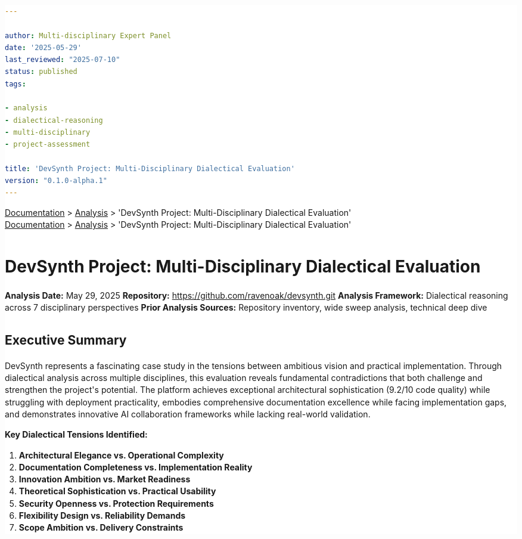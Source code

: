 ```yaml
---

author: Multi-disciplinary Expert Panel
date: '2025-05-29'
last_reviewed: "2025-07-10"
status: published
tags:

- analysis
- dialectical-reasoning
- multi-disciplinary
- project-assessment

title: 'DevSynth Project: Multi-Disciplinary Dialectical Evaluation'
version: "0.1.0-alpha.1"
---
```

<div class="breadcrumbs">
<a href="../index.md">Documentation</a> &gt; <a href="index.md">Analysis</a> &gt; 'DevSynth Project: Multi-Disciplinary Dialectical Evaluation'
</div>

<div class="breadcrumbs">
<a href="../index.md">Documentation</a> &gt; <a href="index.md">Analysis</a> &gt; 'DevSynth Project: Multi-Disciplinary Dialectical Evaluation'
</div>

# DevSynth Project: Multi-Disciplinary Dialectical Evaluation

**Analysis Date:** May 29, 2025
**Repository:** https://github.com/ravenoak/devsynth.git
**Analysis Framework:** Dialectical reasoning across 7 disciplinary perspectives
**Prior Analysis Sources:** Repository inventory, wide sweep analysis, technical deep dive

## Executive Summary

DevSynth represents a fascinating case study in the tensions between ambitious vision and practical implementation. Through dialectical analysis across multiple disciplines, this evaluation reveals fundamental contradictions that both challenge and strengthen the project's potential. The platform achieves exceptional architectural sophistication (9.2/10 code quality) while struggling with deployment practicality, embodies comprehensive documentation excellence while facing implementation gaps, and demonstrates innovative AI collaboration frameworks while lacking real-world validation.

**Key Dialectical Tensions Identified:**

1. **Architectural Elegance vs. Operational Complexity**
2. **Documentation Completeness vs. Implementation Reality**
3. **Innovation Ambition vs. Market Readiness**
4. **Theoretical Sophistication vs. Practical Usability**
5. **Security Openness vs. Protection Requirements**
6. **Flexibility Design vs. Reliability Demands**
7. **Scope Ambition vs. Delivery Constraints**
